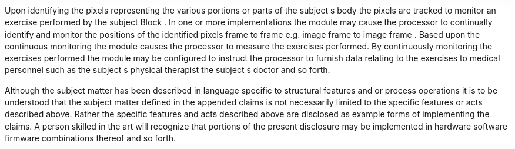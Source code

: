 Upon identifying the pixels representing the various portions or parts of the subject s body the pixels are tracked to monitor an exercise performed by the subject Block . In one or more implementations the module may cause the processor to continually identify and monitor the positions of the identified pixels frame to frame e.g. image frame to image frame . Based upon the continuous monitoring the module causes the processor to measure the exercises performed. By continuously monitoring the exercises performed the module may be configured to instruct the processor to furnish data relating to the exercises to medical personnel such as the subject s physical therapist the subject s doctor and so forth.

Although the subject matter has been described in language specific to structural features and or process operations it is to be understood that the subject matter defined in the appended claims is not necessarily limited to the specific features or acts described above. Rather the specific features and acts described above are disclosed as example forms of implementing the claims. A person skilled in the art will recognize that portions of the present disclosure may be implemented in hardware software firmware combinations thereof and so forth.

